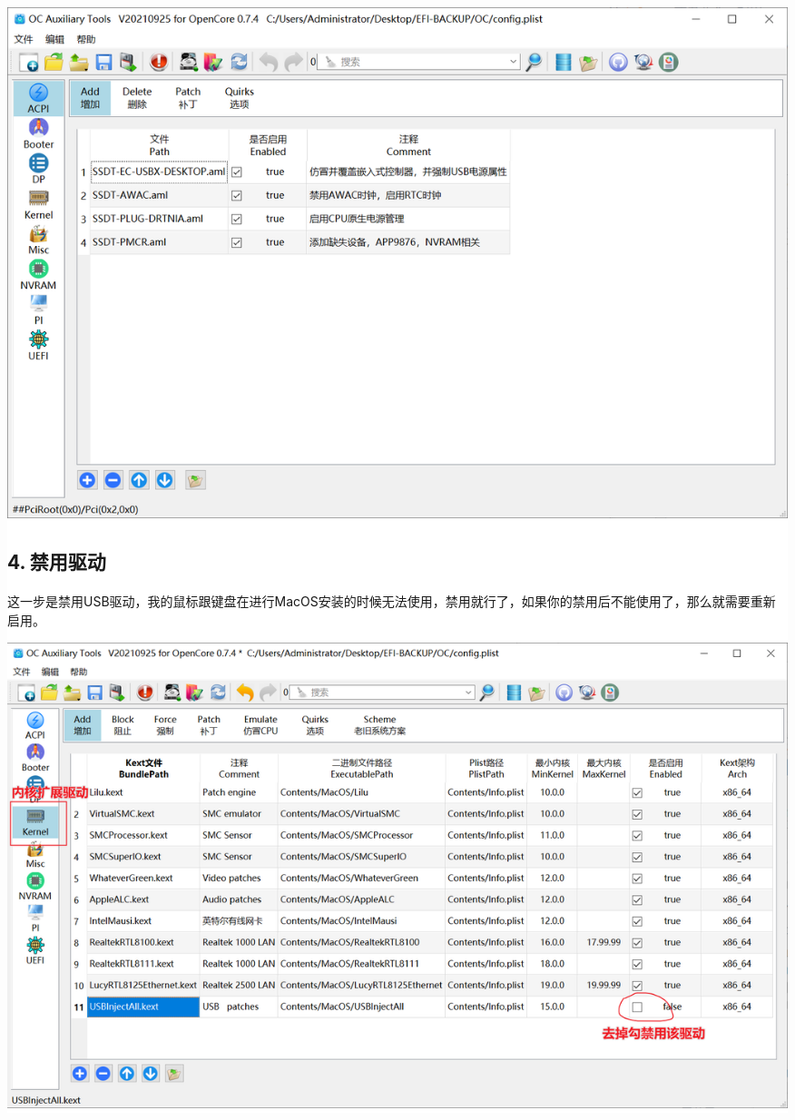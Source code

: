 ![image-20210925222706811](images/image-20210925222706811.png)

## 4. 禁用驱动

这一步是禁用USB驱动，我的鼠标跟键盘在进行MacOS安装的时候无法使用，禁用就行了，如果你的禁用后不能使用了，那么就需要重新启用。

![image-20210925223043431](images/image-20210925223043431.png)
